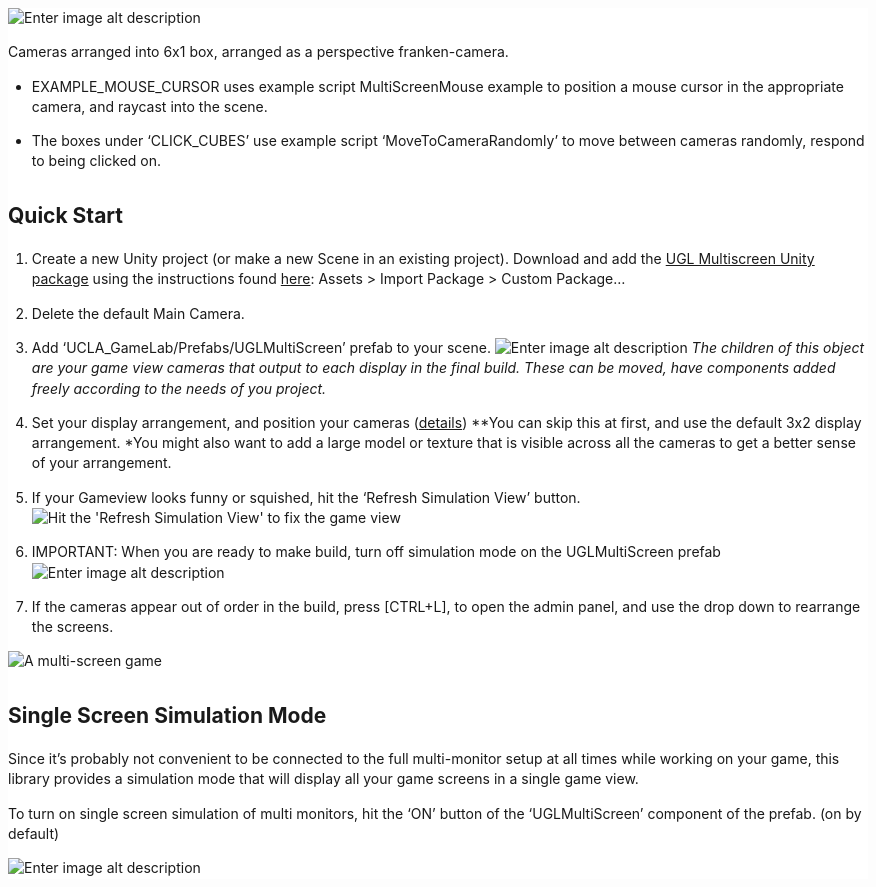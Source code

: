 ![Enter image alt description](Images/Hhj_Image_4.gif)

Cameras arranged into 6x1 box, arranged as a perspective franken-camera.

- EXAMPLE_MOUSE_CURSOR uses example script MultiScreenMouse example to position a mouse cursor in the appropriate camera, and raycast into the scene.

- The boxes under ‘CLICK_CUBES’ use example script ‘MoveToCameraRandomly’ to move between cameras randomly, respond to being clicked on.

## Quick Start

1. Create a new Unity project (or make a new Scene in an existing project). Download and add the [UGL Multiscreen Unity package](https://drive.google.com/file/d/1-_6geIsqZwJgo52MSaDoZEjJEIqEZIzb/view?usp=drive_link) using the instructions found [here](https://docs.unity3d.com/6000.0/Documentation/Manual/AssetPackagesImport.html): Assets > Import Package > Custom Package…

2. Delete the default Main Camera.

3. Add ‘UCLA_GameLab/Prefabs/UGLMultiScreen’ prefab to your scene.
![Enter image alt description](Images/rPa_Image_5.png)
*The children of this object are your game view cameras that output to each display in the final build.  These can be moved, have components added freely according to the needs of you project.*

4. Set your display arrangement, and position your cameras ([details](?tab=t.0#bookmark=id.j9zl0m3stz8h)) 
**You can skip this at first, and use the default 3x2 display arrangement. 
*You might also want to add a large model or texture that is visible across all the cameras to get a better sense of your arrangement.

5.  If your Gameview looks funny or squished, hit the ‘Refresh Simulation View’ button.
![Hit the 'Refresh Simulation View' to fix the game view](Images/UpN_Image_6.gif)

6. IMPORTANT: When you are ready to make build, turn off simulation mode on the UGLMultiScreen prefab
![Enter image alt description](Images/c43_Image_7.png)

7. If the cameras appear out of order in the build, press [CTRL+L], to open the admin panel, and use the drop down to rearrange the screens.

<img src="Images/VlX_Image_8.gif" alt="A multi-screen game" width="450"></img>

## Single Screen Simulation Mode

Since it’s probably not convenient to be connected to the full multi-monitor setup at all times while working on your game, this library provides a simulation mode that will display all your game screens in a single game view.

To turn on single screen simulation of multi monitors, hit the ‘ON’ button of the ‘UGLMultiScreen’ component of the prefab. (on by default)

![Enter image alt description](Images/piD_Image_9.gif)


[^1]:  An UGLMultiScreenObjectEvents is not required, if you don’t need the drag and drop unity events
[^2]:  Keep in mind that mouse movement between screens depends on Monitor layout in windows.